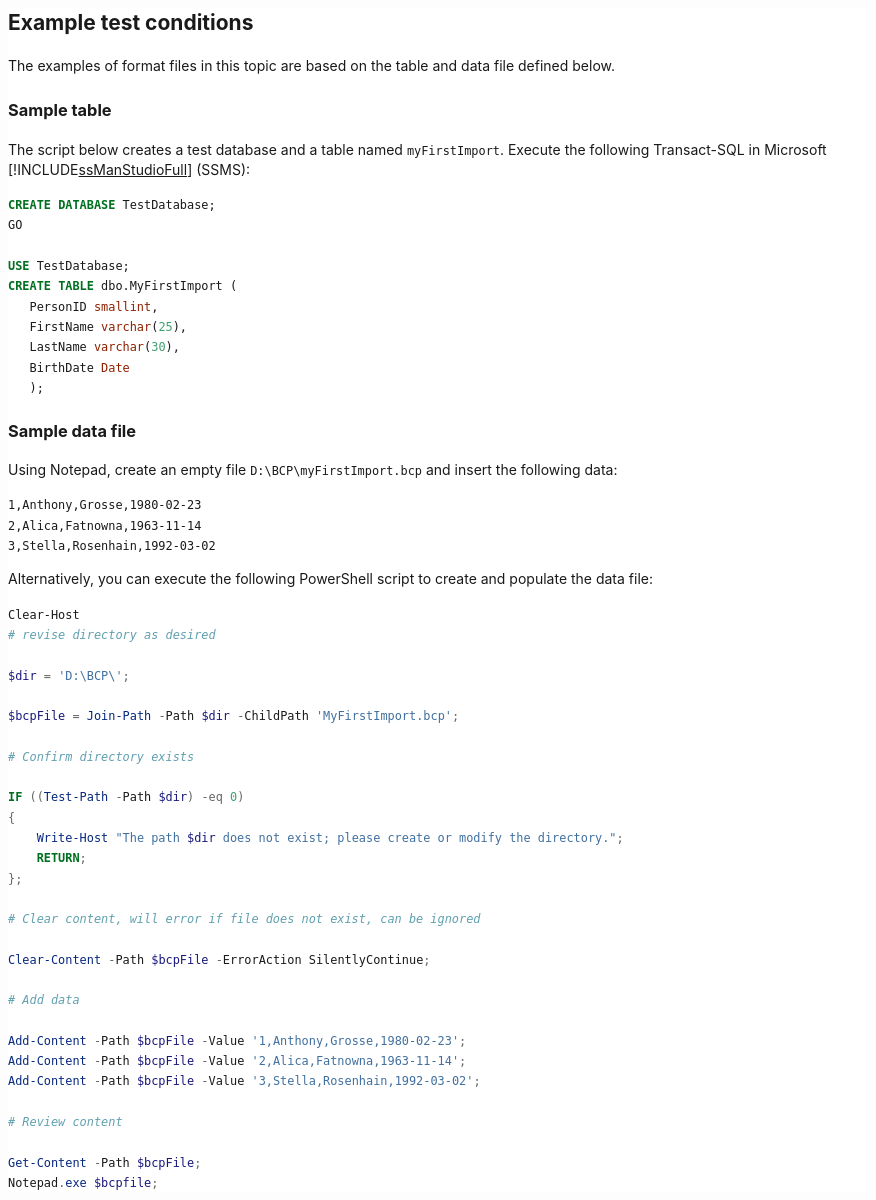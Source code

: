 ## Example test conditions

The examples of format files in this topic are based on the table and data file defined below.

### Sample table

The script below creates a test database and a table named `myFirstImport`.  Execute the following Transact-SQL in Microsoft [!INCLUDE[ssManStudioFull](../../includes/ssmanstudiofull-md.md)] (SSMS):

```sql
CREATE DATABASE TestDatabase;
GO

USE TestDatabase;
CREATE TABLE dbo.MyFirstImport (
   PersonID smallint,
   FirstName varchar(25),
   LastName varchar(30),
   BirthDate Date
   );
```

### Sample data file

Using Notepad, create an empty file `D:\BCP\myFirstImport.bcp` and insert the following data:

```output
1,Anthony,Grosse,1980-02-23
2,Alica,Fatnowna,1963-11-14
3,Stella,Rosenhain,1992-03-02
```

Alternatively, you can execute the following PowerShell script to create and populate the data file:

```powershell
Clear-Host
# revise directory as desired

$dir = 'D:\BCP\';

$bcpFile = Join-Path -Path $dir -ChildPath 'MyFirstImport.bcp';

# Confirm directory exists

IF ((Test-Path -Path $dir) -eq 0)
{
    Write-Host "The path $dir does not exist; please create or modify the directory.";
    RETURN;
};

# Clear content, will error if file does not exist, can be ignored

Clear-Content -Path $bcpFile -ErrorAction SilentlyContinue;

# Add data

Add-Content -Path $bcpFile -Value '1,Anthony,Grosse,1980-02-23';
Add-Content -Path $bcpFile -Value '2,Alica,Fatnowna,1963-11-14';
Add-Content -Path $bcpFile -Value '3,Stella,Rosenhain,1992-03-02';

# Review content

Get-Content -Path $bcpFile;
Notepad.exe $bcpfile;
```
